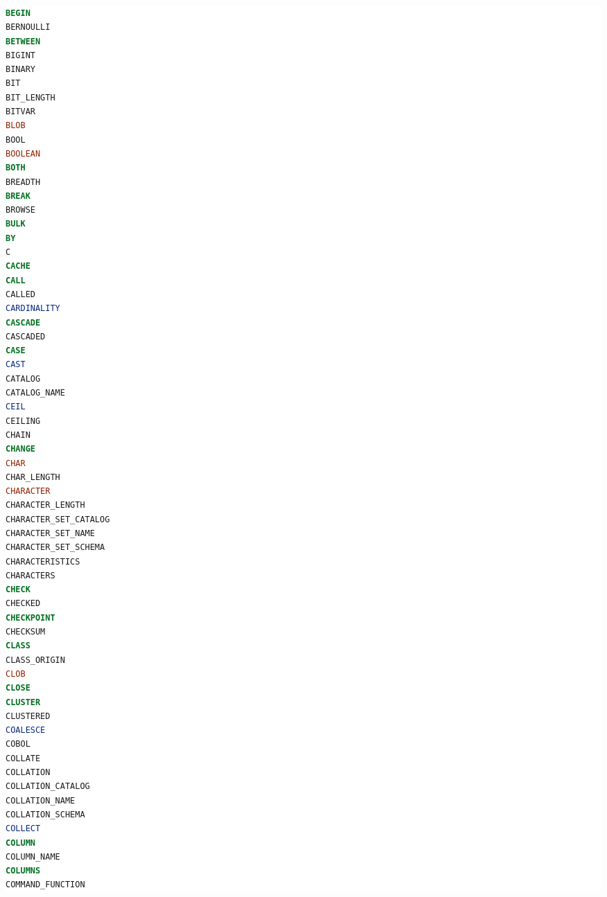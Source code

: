 ```sql
BEGIN
BERNOULLI
BETWEEN
BIGINT
BINARY
BIT
BIT_LENGTH
BITVAR
BLOB
BOOL
BOOLEAN
BOTH
BREADTH
BREAK
BROWSE
BULK
BY
C
CACHE
CALL
CALLED
CARDINALITY
CASCADE
CASCADED
CASE
CAST
CATALOG
CATALOG_NAME
CEIL
CEILING
CHAIN
CHANGE
CHAR
CHAR_LENGTH
CHARACTER
CHARACTER_LENGTH
CHARACTER_SET_CATALOG
CHARACTER_SET_NAME
CHARACTER_SET_SCHEMA
CHARACTERISTICS
CHARACTERS
CHECK
CHECKED
CHECKPOINT
CHECKSUM
CLASS
CLASS_ORIGIN
CLOB
CLOSE
CLUSTER
CLUSTERED
COALESCE
COBOL
COLLATE
COLLATION
COLLATION_CATALOG
COLLATION_NAME
COLLATION_SCHEMA
COLLECT
COLUMN
COLUMN_NAME
COLUMNS
COMMAND_FUNCTION
```